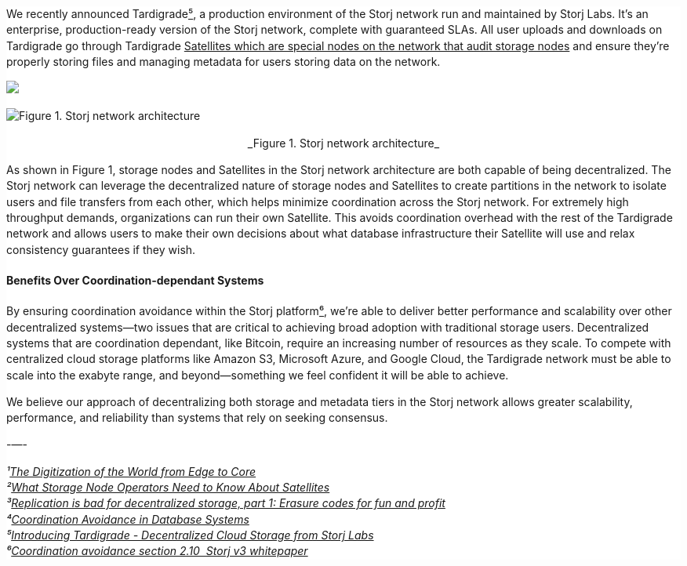 We recently announced Tardigrade[⁵](https://storj.io/blog/2019/04/introducing-tardigrade---decentralized-cloud-storage-from-storj-labs/), a production environment of the Storj network run and maintained by Storj Labs. It’s an enterprise, production-ready version of the Storj network, complete with guaranteed SLAs. All user uploads and downloads on Tardigrade go through Tardigrade [Satellites which are special nodes on the network that audit storage nodes](https://storj.io/blog/2018/12/decentralized-auditing-and-repair-the-low-key-life-of-data-resurrection/) and ensure they’re properly storing files and managing metadata for users storing data on the network. 

![](/blog/img/audit-image-1.png)

<img src="/blog/img/audit-image-1.png" alt="Figure 1. Storj network architecture" width="100%"/>
<p style="text-align: center;">_Figure 1. Storj network architecture_</p>

As shown in Figure 1, storage nodes and Satellites in the Storj network architecture are both capable of being decentralized. The Storj network can leverage the decentralized nature of storage nodes and Satellites to create partitions in the network to isolate users and file transfers from each other, which helps minimize coordination across the Storj network. For extremely high throughput demands, organizations can run their own Satellite. This avoids coordination overhead with the rest of the Tardigrade network and allows users to make their own decisions about what database infrastructure their Satellite will use and relax consistency guarantees if they wish.

#### Benefits Over Coordination-dependant Systems

By ensuring coordination avoidance within the Storj platform[⁶](https://storj.io/storjv3.pdf), we’re able to deliver better performance and scalability over other decentralized systems—two issues that are critical to achieving broad adoption with traditional storage users. Decentralized systems that are coordination dependant, like Bitcoin, require an increasing number of resources as they scale. To compete with centralized cloud storage platforms like Amazon S3, Microsoft Azure, and Google Cloud, the Tardigrade network must be able to scale into the exabyte range, and beyond—something we feel confident it will be able to achieve. 

We believe our approach of decentralizing both storage and metadata tiers in the Storj network allows greater scalability, performance, and reliability than systems that rely on seeking consensus.

\-—-

_¹[The Digitization of the World from Edge to Core](https://www.seagate.com/files/www-content/our-story/trends/files/idc-seagate-dataage-whitepaper.pdf)_ <br>
_²[What Storage Node Operators Need to Know About Satellites](https://storj.io/blog/2019/04/what-storage-node-operators-need-to-know-about-satellites/)_  <br>
_³[Replication is bad for decentralized storage, part 1: Erasure codes for fun and profit](https://storj.io/blog/2018/11/replication-is-bad-for-decentralized-storage-part-1-erasure-codes-for-fun-and-profit/)_  <br>
_⁴[Coordination Avoidance in Database Systems](http://www.vldb.org/pvldb/vol8/p185-bailis.pdf)_  <br>
_⁵[Introducing Tardigrade - Decentralized Cloud Storage from Storj Labs](https://storj.io/blog/2019/04/introducing-tardigrade---decentralized-cloud-storage-from-storj-labs/)_  <br>
_⁶[Coordination avoidance section 2.10  Storj v3 whitepaper](https://storj.io/storjv3.pdf)_
